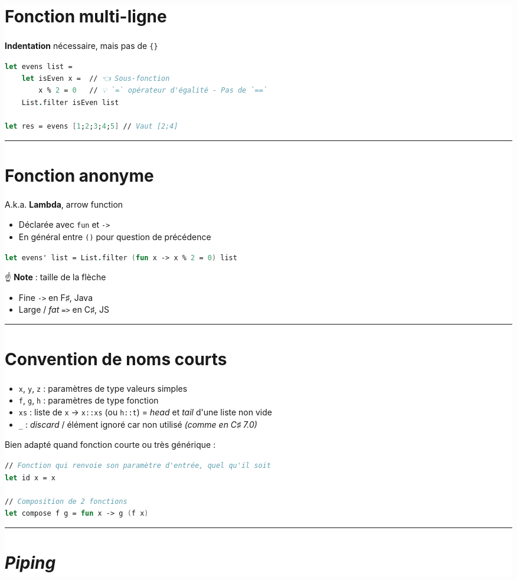 
# Fonction multi-ligne

**Indentation** nécessaire, mais pas de `{}`

```fs
let evens list =
    let isEven x =  // 👈 Sous-fonction
        x % 2 = 0   // 💡 `=` opérateur d'égalité - Pas de `==`
    List.filter isEven list

let res = evens [1;2;3;4;5] // Vaut [2;4]
```

---

# Fonction anonyme

A.k.a. **Lambda**, arrow function

- Déclarée avec `fun` et `->`
- En général entre `()` pour question de précédence

```fs
let evens' list = List.filter (fun x -> x % 2 = 0) list
```

☝ **Note** : taille de la flèche

- Fine `->` en F♯, Java
- Large / *fat* `=>` en C♯, JS

---

# Convention de noms courts

- `x`, `y`, `z` : paramètres de type valeurs simples
- `f`, `g`, `h` : paramètres de type fonction
- `xs` : liste de `x` → `x::xs` (ou `h::t`) = *head* et *tail* d'une liste non vide
- `_` : *discard* / élément ignoré car non utilisé *(comme en C♯ 7.0)*

Bien adapté quand fonction courte ou très générique :

```fs
// Fonction qui renvoie son paramètre d'entrée, quel qu'il soit
let id x = x

// Composition de 2 fonctions
let compose f g = fun x -> g (f x)
```

---

# *Piping*

